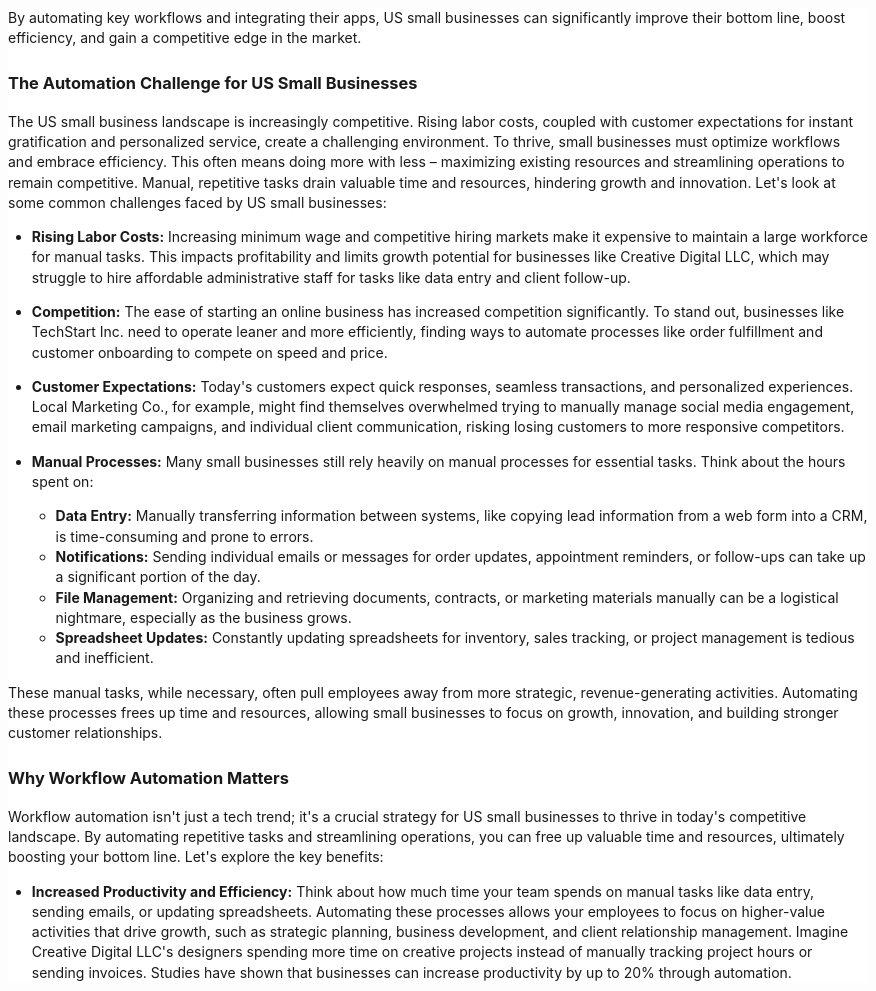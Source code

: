 By automating key workflows and integrating their apps, US small businesses can significantly improve their bottom line, boost efficiency, and gain a competitive edge in the market.

### The Automation Challenge for US Small Businesses

The US small business landscape is increasingly competitive.  Rising labor costs, coupled with customer expectations for instant gratification and personalized service, create a challenging environment.  To thrive, small businesses must optimize workflows and embrace efficiency. This often means doing more with less – maximizing existing resources and streamlining operations to remain competitive.  Manual, repetitive tasks drain valuable time and resources, hindering growth and innovation.  Let's look at some common challenges faced by US small businesses:

* **Rising Labor Costs:**  Increasing minimum wage and competitive hiring markets make it expensive to maintain a large workforce for manual tasks.  This impacts profitability and limits growth potential for businesses like Creative Digital LLC, which may struggle to hire affordable administrative staff for tasks like data entry and client follow-up.

* **Competition:**  The ease of starting an online business has increased competition significantly. To stand out, businesses like TechStart Inc. need to operate leaner and more efficiently, finding ways to automate processes like order fulfillment and customer onboarding to compete on speed and price.

* **Customer Expectations:**  Today's customers expect quick responses, seamless transactions, and personalized experiences. Local Marketing Co., for example, might find themselves overwhelmed trying to manually manage social media engagement, email marketing campaigns, and individual client communication, risking losing customers to more responsive competitors.

* **Manual Processes:**  Many small businesses still rely heavily on manual processes for essential tasks.  Think about the hours spent on:

    * **Data Entry:**  Manually transferring information between systems, like copying lead information from a web form into a CRM, is time-consuming and prone to errors.
    * **Notifications:** Sending individual emails or messages for order updates, appointment reminders, or follow-ups can take up a significant portion of the day.
    * **File Management:** Organizing and retrieving documents, contracts, or marketing materials manually can be a logistical nightmare, especially as the business grows.
    * **Spreadsheet Updates:**  Constantly updating spreadsheets for inventory, sales tracking, or project management is tedious and inefficient.

These manual tasks, while necessary, often pull employees away from more strategic, revenue-generating activities. Automating these processes frees up time and resources, allowing small businesses to focus on growth, innovation, and building stronger customer relationships.

### Why Workflow Automation Matters

Workflow automation isn't just a tech trend; it's a crucial strategy for US small businesses to thrive in today's competitive landscape. By automating repetitive tasks and streamlining operations, you can free up valuable time and resources, ultimately boosting your bottom line.  Let's explore the key benefits:

* **Increased Productivity and Efficiency:**  Think about how much time your team spends on manual tasks like data entry, sending emails, or updating spreadsheets.  Automating these processes allows your employees to focus on higher-value activities that drive growth, such as strategic planning, business development, and client relationship management. Imagine Creative Digital LLC's designers spending more time on creative projects instead of manually tracking project hours or sending invoices.  Studies have shown that businesses can increase productivity by up to 20% through automation.
